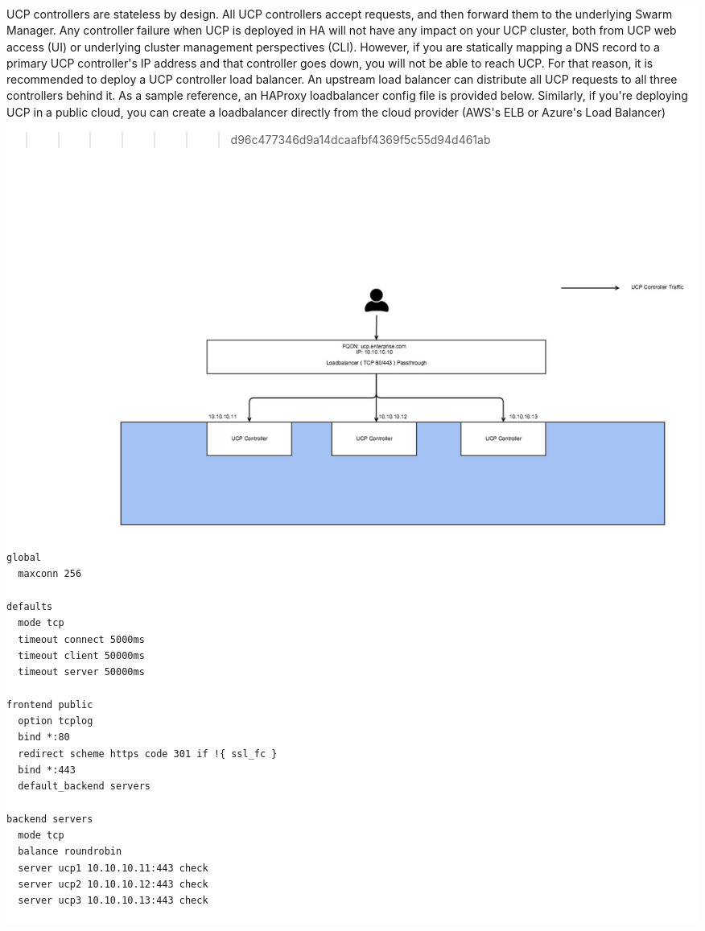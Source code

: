 UCP controllers are stateless by design. All UCP controllers accept requests, and then forward them to the underlying Swarm Manager. Any controller failure when UCP is deployed in HA will not have any impact on your UCP cluster, both from UCP web access (UI) or underlying cluster management perspectives (CLI). However, if you are statically mapping a DNS record to a primary UCP controller's IP address and that controller goes down, you will not be able to reach UCP. For that reason, it is recommended to deploy a UCP controller load balancer. An upstream load balancer can distribute all UCP requests to all three controllers behind it. As a sample reference, an HAProxy loadbalancer config file is provided below. Similarly, if you're deploying UCP in a public cloud, you can create a loadbalancer directly from the cloud provider (AWS's ELB or Azure's Load Balancer)
>>>>>>> d96c477346d9a14dcaafbf4369f5c55d94d461ab

![](images/lb_sd_reference_arch_ucp_ha.png)


```
global
  maxconn 256

defaults
  mode tcp
  timeout connect 5000ms
  timeout client 50000ms
  timeout server 50000ms

frontend public
  option tcplog
  bind *:80
  redirect scheme https code 301 if !{ ssl_fc }
  bind *:443
  default_backend servers

backend servers
  mode tcp
  balance roundrobin
  server ucp1 10.10.10.11:443 check
  server ucp2 10.10.10.12:443 check
  server ucp3 10.10.10.13:443 check


```
